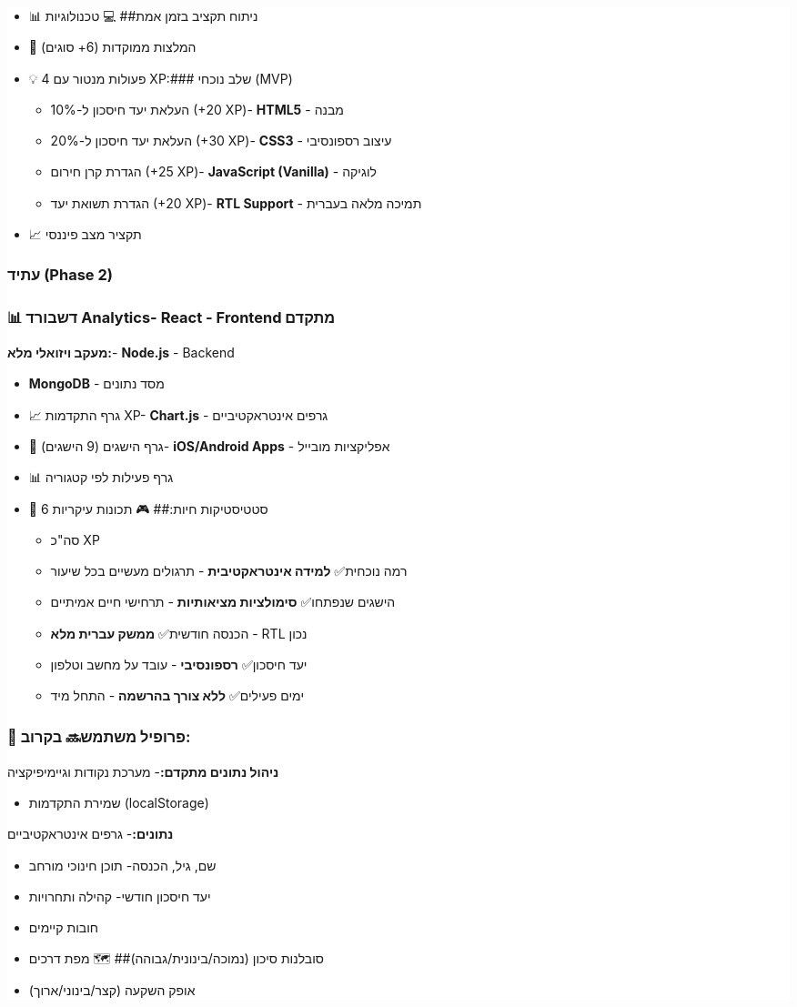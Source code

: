 - 📊 ניתוח תקציב בזמן אמת## 💻 טכנולוגיות

- 🎯 המלצות ממוקדות (6+ סוגים)

- 💡 4 פעולות מנטור עם XP:### שלב נוכחי (MVP)

  - העלאת יעד חיסכון ל-10% (+20 XP)- **HTML5** - מבנה

  - העלאת יעד חיסכון ל-20% (+30 XP)- **CSS3** - עיצוב רספונסיבי

  - הגדרת קרן חירום (+25 XP)- **JavaScript (Vanilla)** - לוגיקה

  - הגדרת תשואת יעד (+20 XP)- **RTL Support** - תמיכה מלאה בעברית

- 📈 תקציר מצב פיננסי

### עתיד (Phase 2)

### 📊 דשבורד Analytics- **React** - Frontend מתקדם

**מעקב ויזואלי מלא:**- **Node.js** - Backend

- **MongoDB** - מסד נתונים

- 📈 גרף התקדמות XP- **Chart.js** - גרפים אינטראקטיביים

- 🍩 גרף הישגים (9 הישגים)- **iOS/Android Apps** - אפליקציות מובייל

- 📊 גרף פעילות לפי קטגוריה

- 📌 6 סטטיסטיקות חיות:## 🎮 תכונות עיקריות

  - סה"כ XP

  - רמה נוכחית✅ **למידה אינטראקטיבית** - תרגולים מעשיים בכל שיעור  

  - הישגים שנפתחו✅ **סימולציות מציאותיות** - תרחישי חיים אמיתיים  

  - הכנסה חודשית✅ **ממשק עברית מלא** - RTL נכון  

  - יעד חיסכון✅ **רספונסיבי** - עובד על מחשב וטלפון  

  - ימים פעילים✅ **ללא צורך בהרשמה** - התחל מיד  



### 👤 פרופיל משתמש🔜 **בקרוב:**

**ניהול נתונים מתקדם:**- מערכת נקודות וגיימיפיקציה

- שמירת התקדמות (localStorage)

**נתונים:**- גרפים אינטראקטיביים

- שם, גיל, הכנסה- תוכן חינוכי מורחב

- יעד חיסכון חודשי- קהילה ותחרויות

- חובות קיימים

- סובלנות סיכון (נמוכה/בינונית/גבוהה)## 🗺️ מפת דרכים

- אופק השקעה (קצר/בינוני/ארוך)
